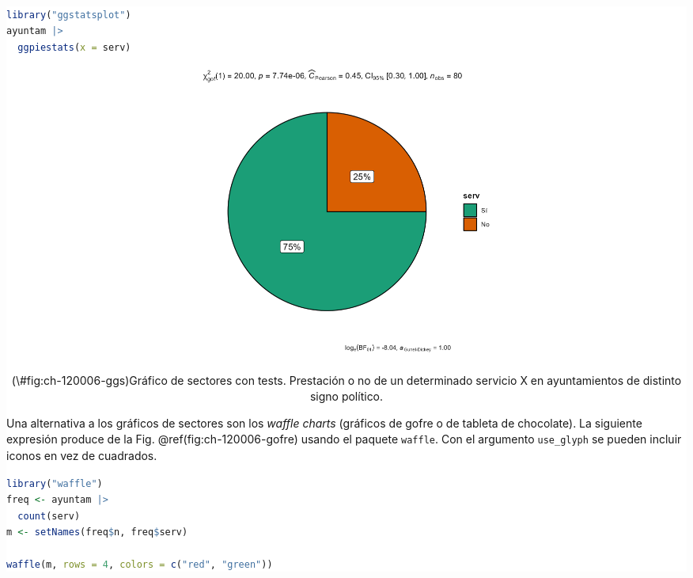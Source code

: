 ```r
library("ggstatsplot")
ayuntam |>
  ggpiestats(x = serv)
```

<div class="figure" style="text-align: center">
<img src="120006_Analisis_exp_files/figure-html/ch-120006-ggs-1.png" alt="Gráfico de sectores con tests. Prestación o no de un determinado servicio X en ayuntamientos de distinto signo político." width="60%" />
<p class="caption">(\#fig:ch-120006-ggs)Gráfico de sectores con tests. Prestación o no de un determinado servicio X en ayuntamientos de distinto signo político.</p>
</div>


Una alternativa a los gráficos de sectores son los _waffle charts_ (gráficos de gofre o de tableta de chocolate). La siguiente expresión produce de la Fig. \@ref(fig:ch-120006-gofre) usando el paquete `waffle`. Con el argumento `use_glyph` se pueden incluir iconos en vez de cuadrados.


```r
library("waffle")
freq <- ayuntam |> 
  count(serv)
m <- setNames(freq$n, freq$serv)

waffle(m, rows = 4, colors = c("red", "green"))
```
